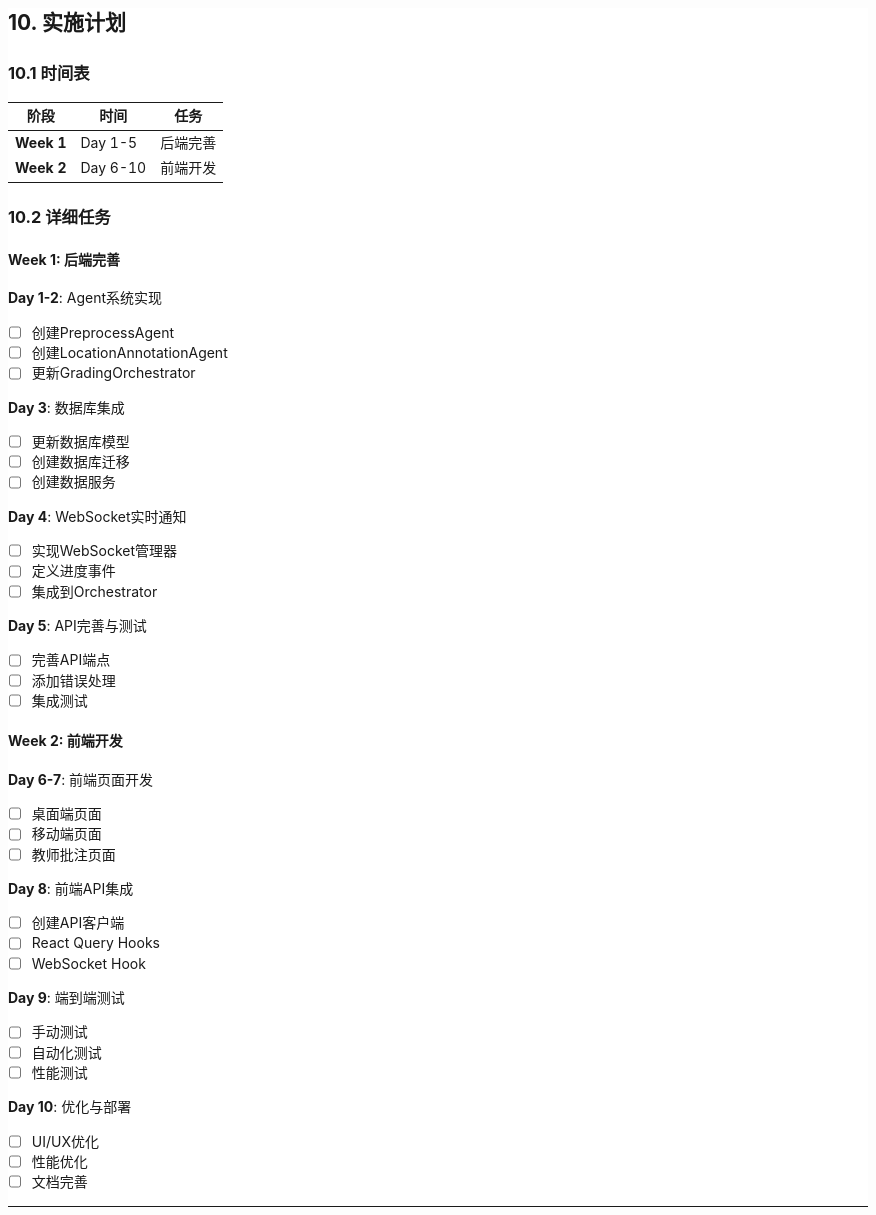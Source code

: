 
## 10. 实施计划

### 10.1 时间表

| 阶段 | 时间 | 任务 |
|------|------|------|
| **Week 1** | Day 1-5 | 后端完善 |
| **Week 2** | Day 6-10 | 前端开发 |

### 10.2 详细任务

#### Week 1: 后端完善

**Day 1-2**: Agent系统实现
- [ ] 创建PreprocessAgent
- [ ] 创建LocationAnnotationAgent
- [ ] 更新GradingOrchestrator

**Day 3**: 数据库集成
- [ ] 更新数据库模型
- [ ] 创建数据库迁移
- [ ] 创建数据服务

**Day 4**: WebSocket实时通知
- [ ] 实现WebSocket管理器
- [ ] 定义进度事件
- [ ] 集成到Orchestrator

**Day 5**: API完善与测试
- [ ] 完善API端点
- [ ] 添加错误处理
- [ ] 集成测试

#### Week 2: 前端开发

**Day 6-7**: 前端页面开发
- [ ] 桌面端页面
- [ ] 移动端页面
- [ ] 教师批注页面

**Day 8**: 前端API集成
- [ ] 创建API客户端
- [ ] React Query Hooks
- [ ] WebSocket Hook

**Day 9**: 端到端测试
- [ ] 手动测试
- [ ] 自动化测试
- [ ] 性能测试

**Day 10**: 优化与部署
- [ ] UI/UX优化
- [ ] 性能优化
- [ ] 文档完善

---